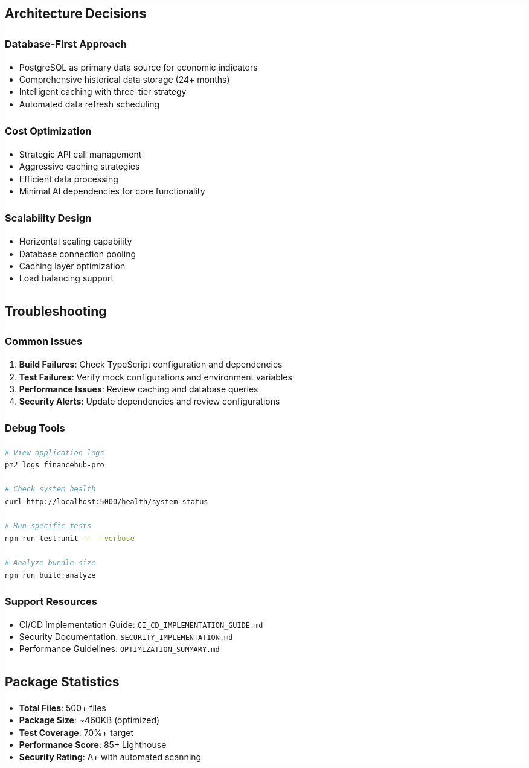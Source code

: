 ## Architecture Decisions

### Database-First Approach
- PostgreSQL as primary data source for economic indicators
- Comprehensive historical data storage (24+ months)
- Intelligent caching with three-tier strategy
- Automated data refresh scheduling

### Cost Optimization
- Strategic API call management
- Aggressive caching strategies
- Efficient data processing
- Minimal AI dependencies for core functionality

### Scalability Design
- Horizontal scaling capability
- Database connection pooling
- Caching layer optimization
- Load balancing support

## Troubleshooting

### Common Issues
1. **Build Failures**: Check TypeScript configuration and dependencies
2. **Test Failures**: Verify mock configurations and environment variables
3. **Performance Issues**: Review caching and database queries
4. **Security Alerts**: Update dependencies and review configurations

### Debug Tools
```bash
# View application logs
pm2 logs financehub-pro

# Check system health
curl http://localhost:5000/health/system-status

# Run specific tests
npm run test:unit -- --verbose

# Analyze bundle size
npm run build:analyze
```

### Support Resources
- CI/CD Implementation Guide: `CI_CD_IMPLEMENTATION_GUIDE.md`
- Security Documentation: `SECURITY_IMPLEMENTATION.md`
- Performance Guidelines: `OPTIMIZATION_SUMMARY.md`

## Package Statistics
- **Total Files**: 500+ files
- **Package Size**: ~460KB (optimized)
- **Test Coverage**: 70%+ target
- **Performance Score**: 85+ Lighthouse
- **Security Rating**: A+ with automated scanning
